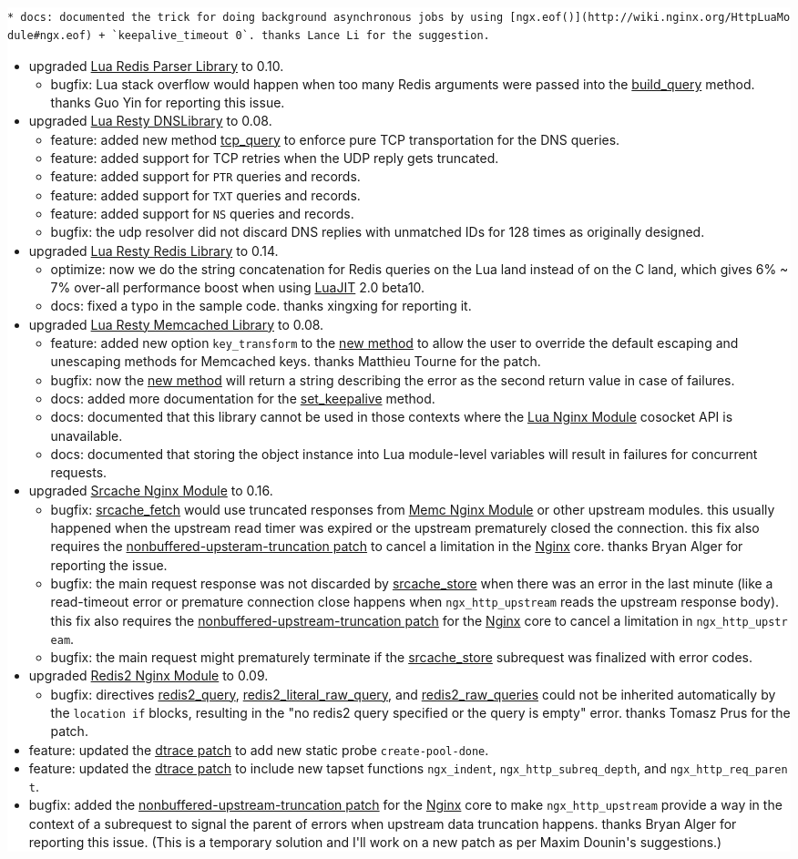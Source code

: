     * docs: documented the trick for doing background asynchronous jobs by using [ngx.eof()](http://wiki.nginx.org/HttpLuaModule#ngx.eof) + `keepalive_timeout 0`. thanks Lance Li for the suggestion.
* upgraded [Lua Redis Parser Library](lua-redis-parser-library/) to 0.10.
    * bugfix: Lua stack overflow would happen when too many Redis arguments were passed into the [build_query](http://wiki.nginx.org/LuaRedisParser#build_query) method. thanks Guo Yin for reporting this issue.
* upgraded [Lua Resty DNSLibrary](lua-resty-dns-library/) to 0.08.
    * feature: added new method [tcp_query](https://github.com/agentzh/lua-resty-dns#tcp_query) to enforce pure TCP transportation for the DNS queries.
    * feature: added support for TCP retries when the UDP reply gets truncated.
    * feature: added support for `PTR` queries and records.
    * feature: added support for `TXT` queries and records.
    * feature: added support for `NS` queries and records.
    * bugfix: the udp resolver did not discard DNS replies with unmatched IDs for 128 times as originally designed.
* upgraded [Lua Resty Redis Library](lua-resty-redis-library/) to 0.14.
    * optimize: now we do the string concatenation for Redis queries on the Lua land instead of on the C land, which gives 6% ~ 7% over-all performance boost when using [LuaJIT](luajit/) 2.0 beta10.
    * docs: fixed a typo in the sample code. thanks xingxing for reporting it.
* upgraded [Lua Resty Memcached Library](lua-resty-memcached-library/) to 0.08.
    * feature: added new option `key_transform` to the [new method](https://github.com/agentzh/lua-resty-memcached#new) to allow the user to override the default escaping and unescaping methods for Memcached keys. thanks Matthieu Tourne for the patch.
    * bugfix: now the [new method](https://github.com/agentzh/lua-resty-memcached#new) will return a string describing the error as the second return value in case of failures.
    * docs: added more documentation for the [set_keepalive](https://github.com/agentzh/lua-resty-memcached#set_keepalive) method.
    * docs: documented that this library cannot be used in those contexts where the [Lua Nginx Module](lua-nginx-module/) cosocket API is unavailable.
    * docs: documented that storing the object instance into Lua module-level variables will result in failures for concurrent requests.
* upgraded [Srcache Nginx Module](srcache-nginx-module/) to 0.16.
    * bugfix: [srcache_fetch](http://wiki.nginx.org/HttpSRCacheModule#srcache_fetch) would use truncated responses from [Memc Nginx Module](memc-nginx-module/) or other upstream modules. this usually happened when the upstream read timer was expired or the upstream prematurely closed the connection. this fix also requires the [nonbuffered-upsteram-truncation patch](https://github.com/agentzh/ngx_openresty/blob/master/patches/nginx-1.2.3-nonbuffered-upstream-truncation.patch) to cancel a limitation in the [Nginx](nginx/) core. thanks Bryan Alger for reporting the issue.
    * bugfix: the main request response was not discarded by [srcache_store](http://wiki.nginx.org/HttpSRCacheModule#srcache_store) when there was an error in the last minute (like a read-timeout error or premature connection close happens when `ngx_http_upstream` reads the upstream response body). this fix also requires the [nonbuffered-upstream-truncation patch](https://github.com/agentzh/ngx_openresty/blob/master/patches/nginx-1.2.3-nonbuffered-upstream-truncation.patch) for the [Nginx](nginx/) core to cancel a limitation in `ngx_http_upstream`.
    * bugfix: the main request might prematurely terminate if the [srcache_store](http://wiki.nginx.org/HttpSRCacheModule#srcache_store) subrequest was finalized with error codes.
* upgraded [Redis2 Nginx Module](redis2-nginx-module/) to 0.09.
    * bugfix: directives [redis2_query](http://wiki.nginx.org/HttpRedis2Module#redis2_query), [redis2_literal_raw_query](http://wiki.nginx.org/HttpRedis2Module#redis2_literal_raw_query), and [redis2_raw_queries](http://wiki.nginx.org/HttpRedis2Module#redis2_raw_queries) could not be inherited automatically by the `location if` blocks, resulting in the "no redis2 query specified or the query is empty" error. thanks Tomasz Prus for the patch.
* feature: updated the [dtrace patch](https://github.com/agentzh/ngx_openresty/blob/master/patches/nginx-1.2.3-dtrace.patch) to add new static probe `create-pool-done`.
* feature: updated the [dtrace patch](https://github.com/agentzh/ngx_openresty/blob/master/patches/nginx-1.2.3-dtrace.patch) to include new tapset functions `ngx_indent`, `ngx_http_subreq_depth`, and `ngx_http_req_parent`.
* bugfix: added the [nonbuffered-upstream-truncation patch](https://github.com/agentzh/ngx_openresty/blob/master/patches/nginx-1.2.3-nonbuffered-upstream-truncation.patch) for the [Nginx](nginx/) core to make `ngx_http_upstream` provide a way in the context of a subrequest to signal the parent of errors when upstream data truncation happens. thanks Bryan Alger for reporting this issue. (This is a temporary solution and I'll work on a new patch as per Maxim Dounin's suggestions.)